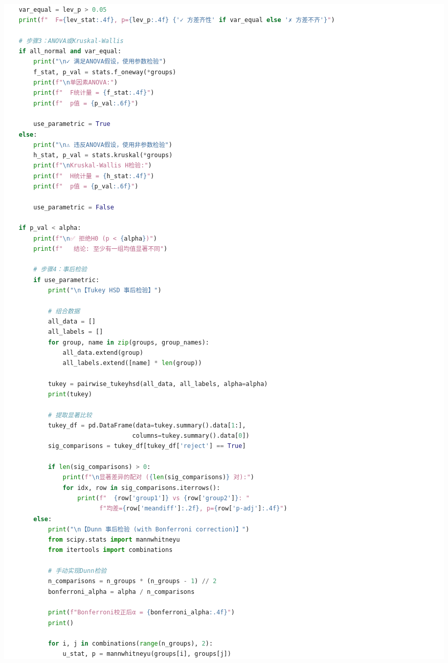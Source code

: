 ```python
    var_equal = lev_p > 0.05
    print(f"  F={lev_stat:.4f}, p={lev_p:.4f} {'✓ 方差齐性' if var_equal else '✗ 方差不齐'}")
    
    # 步骤3：ANOVA或Kruskal-Wallis
    if all_normal and var_equal:
        print("\n✓ 满足ANOVA假设，使用参数检验")
        f_stat, p_val = stats.f_oneway(*groups)
        print(f"\n单因素ANOVA:")
        print(f"  F统计量 = {f_stat:.4f}")
        print(f"  p值 = {p_val:.6f}")
        
        use_parametric = True
    else:
        print("\n⚠ 违反ANOVA假设，使用非参数检验")
        h_stat, p_val = stats.kruskal(*groups)
        print(f"\nKruskal-Wallis H检验:")
        print(f"  H统计量 = {h_stat:.4f}")
        print(f"  p值 = {p_val:.6f}")
        
        use_parametric = False
    
    if p_val < alpha:
        print(f"\n✅ 拒绝H0 (p < {alpha})")
        print(f"   结论: 至少有一组均值显著不同")
        
        # 步骤4：事后检验
        if use_parametric:
            print("\n【Tukey HSD 事后检验】")
            
            # 组合数据
            all_data = []
            all_labels = []
            for group, name in zip(groups, group_names):
                all_data.extend(group)
                all_labels.extend([name] * len(group))
            
            tukey = pairwise_tukeyhsd(all_data, all_labels, alpha=alpha)
            print(tukey)
            
            # 提取显著比较
            tukey_df = pd.DataFrame(data=tukey.summary().data[1:], 
                                   columns=tukey.summary().data[0])
            sig_comparisons = tukey_df[tukey_df['reject'] == True]
            
            if len(sig_comparisons) > 0:
                print(f"\n显著差异的配对 ({len(sig_comparisons)} 对):")
                for idx, row in sig_comparisons.iterrows():
                    print(f"  {row['group1']} vs {row['group2']}: "
                          f"均差={row['meandiff']:.2f}, p={row['p-adj']:.4f}")
        else:
            print("\n【Dunn 事后检验 (with Bonferroni correction)】")
            from scipy.stats import mannwhitneyu
            from itertools import combinations
            
            # 手动实现Dunn检验
            n_comparisons = n_groups * (n_groups - 1) // 2
            bonferroni_alpha = alpha / n_comparisons
            
            print(f"Bonferroni校正后α = {bonferroni_alpha:.4f}")
            print()
            
            for i, j in combinations(range(n_groups), 2):
                u_stat, p = mannwhitneyu(groups[i], groups[j])
```